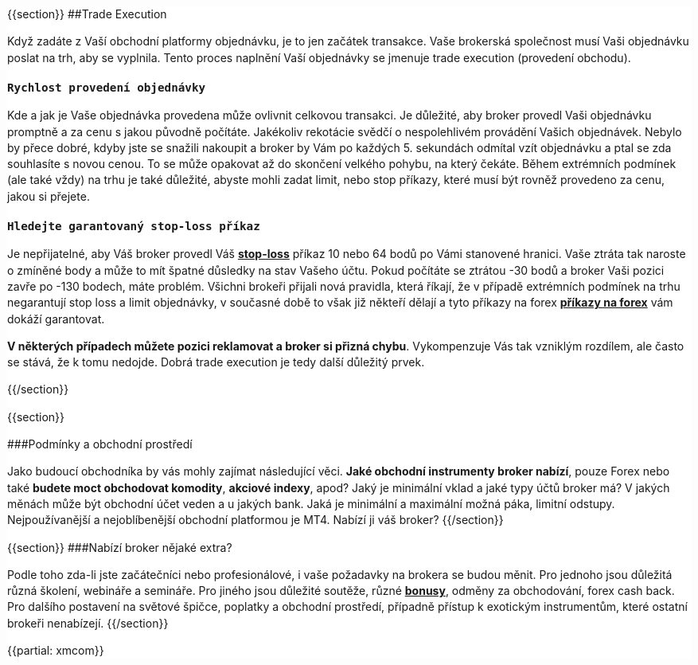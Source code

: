 {{section}}
##Trade Execution

Když zadáte z Vaší obchodní platformy objednávku, je to jen začátek transakce. Vaše brokerská společnost musí Vaši objednávku poslat na trh, aby se vyplnila. Tento proces naplnění Vaší objednávky se jmenuje trade execution (provedení obchodu).

<b><big>`Rychlost provedení objednávky`</big></b>

Kde a jak je Vaše objednávka provedena může ovlivnit celkovou transakci. Je důležité, aby broker provedl Vaši objednávku promptně a za cenu s jakou původně počítáte. Jakékoliv rekotácie svědčí o nespolehlivém provádění Vašich objednávek. Nebylo by přece dobré, kdyby jste se snažili nakoupit a broker by Vám po každých 5. sekundách odmítal vzít objednávku a ptal se zda souhlasíte s novou cenou. To se může opakovat až do skončení velkého pohybu, na který čekáte. Během extrémních podmínek (ale také vždy) na trhu je také důležité, abyste mohli zadat limit, nebo stop příkazy, které musí být rovněž provedeno za cenu, jakou si přejete.

<b><big>`Hledejte garantovaný stop-loss příkaz`</big></b>

Je nepřijatelné, aby Váš broker provedl Váš [**stop-loss**](http://www.forexsrovnavac.cz/obchodni-prikazy-na-forexu) příkaz 10 nebo 64 bodů po Vámi stanovené hranici. Vaše ztráta tak naroste o zmíněné body a může to mít špatné důsledky na stav Vašeho účtu. Pokud počítáte se ztrátou -30 bodů a broker Vaši pozici zavře po -130 bodech, máte problém. Všichni brokeři přijali nová pravidla, která říkají, že v případě extrémních podmínek na trhu negarantují
stop loss a limit objednávky, v současné době to však již někteří dělají a tyto příkazy na forex [**příkazy na forex**](http://www.forexsrovnavac.cz/obchodni-prikazy-na-forexu) vám dokáží garantovat. 

**V některých případech můžete pozici reklamovat a broker si přizná chybu**. Vykompenzuje Vás tak vzniklým rozdílem, ale často se stává, že k tomu nedojde. Dobrá trade execution je tedy další důležitý prvek.

{{/section}}
 
{{section}}

###Podmínky a obchodní prostředí

Jako budoucí obchodníka by vás mohly zajímat následující věci. **Jaké obchodní instrumenty broker nabízí**, pouze Forex nebo také **budete moct obchodovat komodity**, **akciové indexy**, apod? Jaký je minimální vklad a jaké typy účtů broker má? V jakých měnách může být obchodní účet veden a u jakých bank. Jaká je minimální a maximální možná páka, limitní odstupy. Nejpoužívanější a nejoblíbenější obchodní platformou je MT4. Nabízí ji váš broker?
{{/section}}
 
{{section}}
###Nabízí broker nějaké extra?

Podle toho zda-li jste začátečníci nebo profesionálové, i vaše požadavky na brokera se budou měnit. Pro jednoho jsou důležitá různá školení, webináře a semináře. Pro jiného jsou důležité soutěže, různé [**bonusy**](http://www.forexsrovnavac.cz/forex-bonus-no-deposit-bez-vkladu), odměny za obchodování, forex cash back. Pro dalšího postavení na světové špičce, poplatky a obchodní prostředí, případně přístup k exotickým instrumentům, které ostatní brokeři nenabízejí.
{{/section}}

{{partial: xmcom}}



